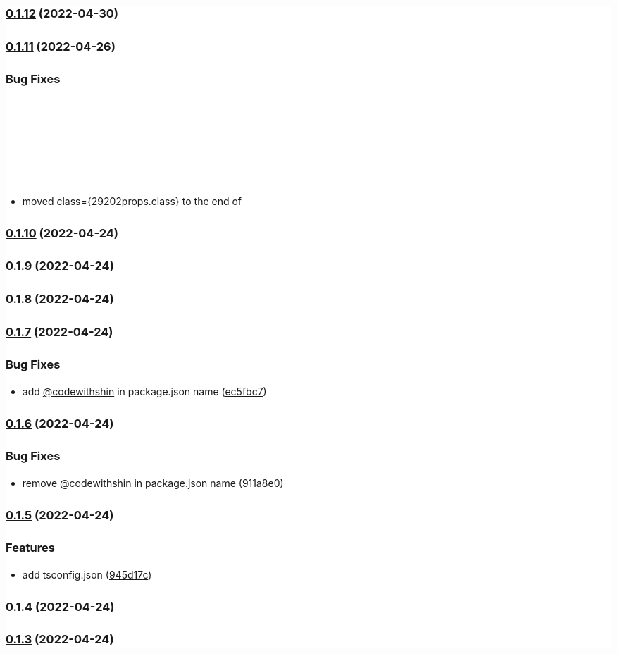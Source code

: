 ### [0.1.12](https://github.com/shinokada/svelte-feathericons/compare/v0.1.11...v0.1.12) (2022-04-30)

### [0.1.11](https://github.com/shinokada/svelte-feathericons/compare/v0.1.10...v0.1.11) (2022-04-26)

### Bug Fixes

- moved class={29202props.class} to the end of <svg> ([766abdf](https://github.com/shinokada/svelte-feathericons/commit/766abdff5e63ecfd05ef44b24d87d72aed7db44b))

### [0.1.10](https://github.com/shinokada/svelte-feathericons/compare/v0.1.9...v0.1.10) (2022-04-24)

### [0.1.9](https://github.com/shinokada/svelte-feathericons/compare/v0.1.8...v0.1.9) (2022-04-24)

### [0.1.8](https://github.com/shinokada/svelte-feathericons/compare/v0.1.7...v0.1.8) (2022-04-24)

### [0.1.7](https://github.com/shinokada/svelte-feathericons/compare/v0.1.6...v0.1.7) (2022-04-24)

### Bug Fixes

- add [@codewithshin](https://github.com/codewithshin) in package.json name ([ec5fbc7](https://github.com/shinokada/svelte-feathericons/commit/ec5fbc72cdfa7d43989412f7f3d0c9561d202878))

### [0.1.6](https://github.com/shinokada/svelte-feathericons/compare/v0.1.5...v0.1.6) (2022-04-24)

### Bug Fixes

- remove [@codewithshin](https://github.com/codewithshin) in package.json name ([911a8e0](https://github.com/shinokada/svelte-feathericons/commit/911a8e084cd084aefd21b70bf94e644173157551))

### [0.1.5](https://github.com/shinokada/svelte-feathericons/compare/v0.1.4...v0.1.5) (2022-04-24)

### Features

- add tsconfig.json ([945d17c](https://github.com/shinokada/svelte-feathericons/commit/945d17c1955bdde405457f2af78c24419dc817db))

### [0.1.4](https://github.com/shinokada/svelte-feathericons/compare/v0.1.3...v0.1.4) (2022-04-24)

### [0.1.3](https://github.com/shinokada/svelte-feathericons/compare/v0.1.2...v0.1.3) (2022-04-24)
